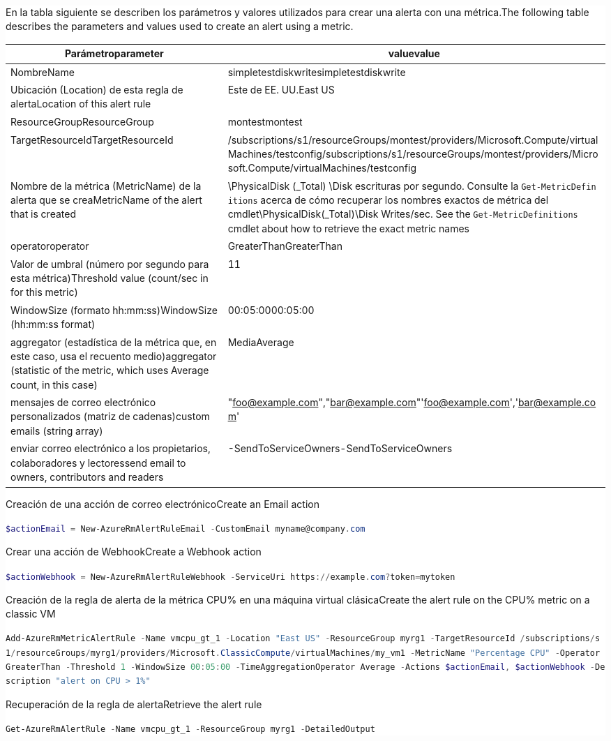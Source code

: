 <span data-ttu-id="4f860-156">En la tabla siguiente se describen los parámetros y valores utilizados para crear una alerta con una métrica.</span><span class="sxs-lookup"><span data-stu-id="4f860-156">The following table describes the parameters and values used to create an alert using a metric.</span></span>

| <span data-ttu-id="4f860-157">Parámetro</span><span class="sxs-lookup"><span data-stu-id="4f860-157">parameter</span></span> | <span data-ttu-id="4f860-158">value</span><span class="sxs-lookup"><span data-stu-id="4f860-158">value</span></span> |
| --- | --- |
| <span data-ttu-id="4f860-159">Nombre</span><span class="sxs-lookup"><span data-stu-id="4f860-159">Name</span></span> |<span data-ttu-id="4f860-160">simpletestdiskwrite</span><span class="sxs-lookup"><span data-stu-id="4f860-160">simpletestdiskwrite</span></span> |
| <span data-ttu-id="4f860-161">Ubicación (Location) de esta regla de alerta</span><span class="sxs-lookup"><span data-stu-id="4f860-161">Location of this alert rule</span></span> |<span data-ttu-id="4f860-162">Este de EE. UU.</span><span class="sxs-lookup"><span data-stu-id="4f860-162">East US</span></span> |
| <span data-ttu-id="4f860-163">ResourceGroup</span><span class="sxs-lookup"><span data-stu-id="4f860-163">ResourceGroup</span></span> |<span data-ttu-id="4f860-164">montest</span><span class="sxs-lookup"><span data-stu-id="4f860-164">montest</span></span> |
| <span data-ttu-id="4f860-165">TargetResourceId</span><span class="sxs-lookup"><span data-stu-id="4f860-165">TargetResourceId</span></span> |<span data-ttu-id="4f860-166">/subscriptions/s1/resourceGroups/montest/providers/Microsoft.Compute/virtualMachines/testconfig</span><span class="sxs-lookup"><span data-stu-id="4f860-166">/subscriptions/s1/resourceGroups/montest/providers/Microsoft.Compute/virtualMachines/testconfig</span></span> |
| <span data-ttu-id="4f860-167">Nombre de la métrica (MetricName) de la alerta que se crea</span><span class="sxs-lookup"><span data-stu-id="4f860-167">MetricName of the alert that is created</span></span> |<span data-ttu-id="4f860-168">\PhysicalDisk (_Total) \Disk escrituras por segundo. Consulte la `Get-MetricDefinitions` acerca de cómo recuperar los nombres exactos de métrica del cmdlet</span><span class="sxs-lookup"><span data-stu-id="4f860-168">\PhysicalDisk(_Total)\Disk Writes/sec. See the `Get-MetricDefinitions` cmdlet about how to retrieve the exact metric names</span></span> |
| <span data-ttu-id="4f860-169">operator</span><span class="sxs-lookup"><span data-stu-id="4f860-169">operator</span></span> |<span data-ttu-id="4f860-170">GreaterThan</span><span class="sxs-lookup"><span data-stu-id="4f860-170">GreaterThan</span></span> |
| <span data-ttu-id="4f860-171">Valor de umbral (número por segundo para esta métrica)</span><span class="sxs-lookup"><span data-stu-id="4f860-171">Threshold value (count/sec in for this metric)</span></span> |<span data-ttu-id="4f860-172">1</span><span class="sxs-lookup"><span data-stu-id="4f860-172">1</span></span> |
| <span data-ttu-id="4f860-173">WindowSize (formato hh:mm:ss)</span><span class="sxs-lookup"><span data-stu-id="4f860-173">WindowSize (hh:mm:ss format)</span></span> |<span data-ttu-id="4f860-174">00:05:00</span><span class="sxs-lookup"><span data-stu-id="4f860-174">00:05:00</span></span> |
| <span data-ttu-id="4f860-175">aggregator (estadística de la métrica que, en este caso, usa el recuento medio)</span><span class="sxs-lookup"><span data-stu-id="4f860-175">aggregator (statistic of the metric, which uses Average count, in this case)</span></span> |<span data-ttu-id="4f860-176">Media</span><span class="sxs-lookup"><span data-stu-id="4f860-176">Average</span></span> |
| <span data-ttu-id="4f860-177">mensajes de correo electrónico personalizados (matriz de cadenas)</span><span class="sxs-lookup"><span data-stu-id="4f860-177">custom emails (string array)</span></span> |<span data-ttu-id="4f860-178">"foo@example.com","bar@example.com"</span><span class="sxs-lookup"><span data-stu-id="4f860-178">'foo@example.com','bar@example.com'</span></span> |
| <span data-ttu-id="4f860-179">enviar correo electrónico a los propietarios, colaboradores y lectores</span><span class="sxs-lookup"><span data-stu-id="4f860-179">send email to owners, contributors and readers</span></span> |<span data-ttu-id="4f860-180">-SendToServiceOwners</span><span class="sxs-lookup"><span data-stu-id="4f860-180">-SendToServiceOwners</span></span> |

<span data-ttu-id="4f860-181">Creación de una acción de correo electrónico</span><span class="sxs-lookup"><span data-stu-id="4f860-181">Create an Email action</span></span>

```PowerShell
$actionEmail = New-AzureRmAlertRuleEmail -CustomEmail myname@company.com
```

<span data-ttu-id="4f860-182">Crear una acción de Webhook</span><span class="sxs-lookup"><span data-stu-id="4f860-182">Create a Webhook action</span></span>

```PowerShell
$actionWebhook = New-AzureRmAlertRuleWebhook -ServiceUri https://example.com?token=mytoken
```

<span data-ttu-id="4f860-183">Creación de la regla de alerta de la métrica CPU% en una máquina virtual clásica</span><span class="sxs-lookup"><span data-stu-id="4f860-183">Create the alert rule on the CPU% metric on a classic VM</span></span>

```PowerShell
Add-AzureRmMetricAlertRule -Name vmcpu_gt_1 -Location "East US" -ResourceGroup myrg1 -TargetResourceId /subscriptions/s1/resourceGroups/myrg1/providers/Microsoft.ClassicCompute/virtualMachines/my_vm1 -MetricName "Percentage CPU" -Operator GreaterThan -Threshold 1 -WindowSize 00:05:00 -TimeAggregationOperator Average -Actions $actionEmail, $actionWebhook -Description "alert on CPU > 1%"
```

<span data-ttu-id="4f860-184">Recuperación de la regla de alerta</span><span class="sxs-lookup"><span data-stu-id="4f860-184">Retrieve the alert rule</span></span>

```PowerShell
Get-AzureRmAlertRule -Name vmcpu_gt_1 -ResourceGroup myrg1 -DetailedOutput
```
